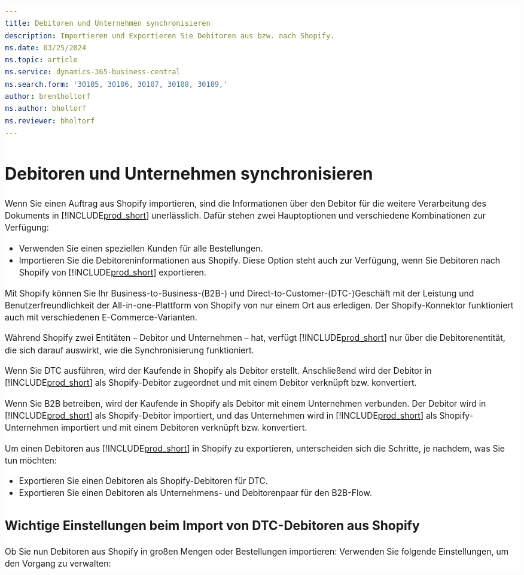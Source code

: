 ```yaml
---
title: Debitoren und Unternehmen synchronisieren
description: Importieren und Exportieren Sie Debitoren aus bzw. nach Shopify.
ms.date: 03/25/2024
ms.topic: article
ms.service: dynamics-365-business-central
ms.search.form: '30105, 30106, 30107, 30108, 30109,'
author: brentholtorf
ms.author: bholtorf
ms.reviewer: bholtorf
---
```


# <a name="synchronize-customers-and-companies"></a>Debitoren und Unternehmen synchronisieren

Wenn Sie einen Auftrag aus Shopify importieren, sind die Informationen über den Debitor für die weitere Verarbeitung des Dokuments in [!INCLUDE[prod_short](../includes/prod_short.md)] unerlässlich. Dafür stehen zwei Hauptoptionen und verschiedene Kombinationen zur Verfügung:

* Verwenden Sie einen speziellen Kunden für alle Bestellungen.
* Importieren Sie die Debitoreninformationen aus Shopify. Diese Option steht auch zur Verfügung, wenn Sie Debitoren nach Shopify von [!INCLUDE[prod_short](../includes/prod_short.md)] exportieren.

Mit Shopify können Sie Ihr Business-to-Business-(B2B-) und Direct-to-Customer-(DTC-)Geschäft mit der Leistung und Benutzerfreundlichkeit der All-in-one-Plattform von Shopify von nur einem Ort aus erledigen. Der Shopify-Konnektor funktioniert auch mit verschiedenen E-Commerce-Varianten.

Während Shopify zwei Entitäten – Debitor und Unternehmen – hat, verfügt [!INCLUDE[prod_short](../includes/prod_short.md)] nur über die Debitorenentität, die sich darauf auswirkt, wie die Synchronisierung funktioniert.

Wenn Sie DTC ausführen, wird der Kaufende in Shopify als Debitor erstellt. Anschließend wird der Debitor in [!INCLUDE[prod_short](../includes/prod_short.md)] als Shopify-Debitor zugeordnet und mit einem Debitor verknüpft bzw. konvertiert.

Wenn Sie B2B betreiben, wird der Kaufende in Shopify als Debitor mit einem Unternehmen verbunden. Der Debitor wird in [!INCLUDE[prod_short](../includes/prod_short.md)] als Shopify-Debitor importiert, und das Unternehmen wird in [!INCLUDE[prod_short](../includes/prod_short.md)] als Shopify-Unternehmen importiert und mit einem Debitoren verknüpft bzw. konvertiert.

Um einen Debitoren aus [!INCLUDE[prod_short](../includes/prod_short.md)] in Shopify zu exportieren, unterscheiden sich die Schritte, je nachdem, was Sie tun möchten:

* Exportieren Sie einen Debitoren als Shopify-Debitoren für DTC.
* Exportieren Sie einen Debitoren als Unternehmens- und Debitorenpaar für den B2B-Flow.

## <a name="important-settings-when-importing-dtc-customers-from-shopify"></a>Wichtige Einstellungen beim Import von DTC-Debitoren aus Shopify

Ob Sie nun Debitoren aus Shopify in großen Mengen oder Bestellungen importieren: Verwenden Sie folgende Einstellungen, um den Vorgang zu verwalten:
